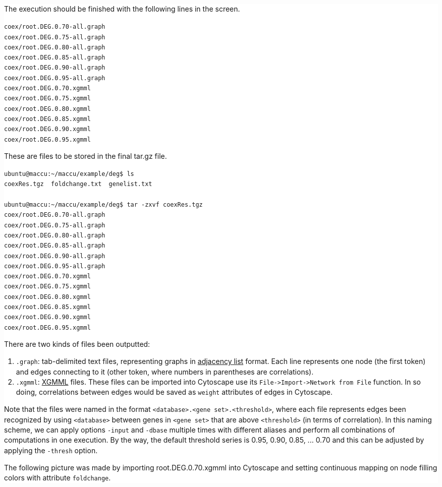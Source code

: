 The execution should be finished with the following lines in the screen.
```
coex/root.DEG.0.70-all.graph
coex/root.DEG.0.75-all.graph
coex/root.DEG.0.80-all.graph
coex/root.DEG.0.85-all.graph
coex/root.DEG.0.90-all.graph
coex/root.DEG.0.95-all.graph
coex/root.DEG.0.70.xgmml
coex/root.DEG.0.75.xgmml
coex/root.DEG.0.80.xgmml
coex/root.DEG.0.85.xgmml
coex/root.DEG.0.90.xgmml
coex/root.DEG.0.95.xgmml
```
These are files to be stored in the final tar.gz file.
```
ubuntu@maccu:~/maccu/example/deg$ ls
coexRes.tgz  foldchange.txt  genelist.txt

ubuntu@maccu:~/maccu/example/deg$ tar -zxvf coexRes.tgz
coex/root.DEG.0.70-all.graph
coex/root.DEG.0.75-all.graph
coex/root.DEG.0.80-all.graph
coex/root.DEG.0.85-all.graph
coex/root.DEG.0.90-all.graph
coex/root.DEG.0.95-all.graph
coex/root.DEG.0.70.xgmml
coex/root.DEG.0.75.xgmml
coex/root.DEG.0.80.xgmml
coex/root.DEG.0.85.xgmml
coex/root.DEG.0.90.xgmml
coex/root.DEG.0.95.xgmml
```

There are two kinds of files been outputted:
1. `.graph`: tab-delimited text files, representing graphs in [adjacency list](https://en.wikipedia.org/wiki/Adjacency_list) format. Each line represents one node (the first token) and edges connecting to it (other token, where numbers in parentheses are correlations).
2. `.xgmml`: [XGMML](https://en.wikipedia.org/wiki/XGMML) files. These files can be imported into Cytoscape use its `File->Import->Network from File` function. In so doing, correlations between edges would be saved as `weight` attributes of edges in Cytoscape.

Note that the files were named in the format `<database>.<gene set>.<threshold>`, where each file represents edges been recognized by using `<database>` between genes in `<gene set>` that are above `<threshold>` (in terms of correlation). In this naming scheme, we can apply options `-input` and `-dbase` multiple times with different aliases and perform all combinations of computations in one execution. By the way, the default threshold series is 0.95, 0.90, 0.85, ... 0.70 and this can be adjusted by applying the `-thresh` option.

The following picture was made by importing root.DEG.0.70.xgmml into Cytoscape and setting continuous mapping on node filling colors with attribute `foldchange`.

